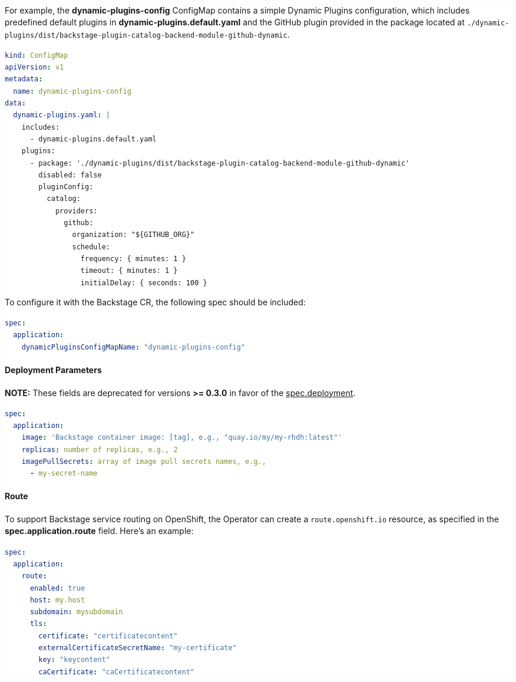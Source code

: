 For example, the **dynamic-plugins-config** ConfigMap contains a simple Dynamic Plugins configuration, which includes predefined default plugins in **dynamic-plugins.default.yaml** and the GitHub plugin provided in the package located at `./dynamic-plugins/dist/backstage-plugin-catalog-backend-module-github-dynamic`.
  
```yaml
kind: ConfigMap
apiVersion: v1
metadata:
  name: dynamic-plugins-config
data:
  dynamic-plugins.yaml: |
    includes:
      - dynamic-plugins.default.yaml
    plugins:
      - package: './dynamic-plugins/dist/backstage-plugin-catalog-backend-module-github-dynamic'
        disabled: false
        pluginConfig:
          catalog:
            providers:
              github:
                organization: "${GITHUB_ORG}"
                schedule:
                  frequency: { minutes: 1 }
                  timeout: { minutes: 1 }
                  initialDelay: { seconds: 100 }
```

To configure it with the Backstage CR, the following spec should be included:

```yaml
spec:
  application:
    dynamicPluginsConfigMapName: "dynamic-plugins-config"
```

#### Deployment Parameters

**NOTE:** These fields are deprecated for versions **>= 0.3.0** in favor of the [spec.deployment](#deployment-configuration).
  
```yaml
spec:
  application:
    image: 'Backstage container image: [tag], e.g., "quay.io/my/my-rhdh:latest"'
    replicas: number of replicas, e.g., 2
    imagePullSecrets: array of image pull secrets names, e.g.,
      - my-secret-name
```

#### Route

To support Backstage service routing on OpenShift, the Operator can create a `route.openshift.io` resource, as specified in the **spec.application.route** field. Here’s an example:

```yaml
spec:
  application:
    route:
      enabled: true
      host: my.host
      subdomain: mysubdomain
      tls:
        certificate: "certificatecontent"
        externalCertificateSecretName: "my-certificate"
        key: "keycontent"
        caCertificate: "caCertificatecontent"
```
  